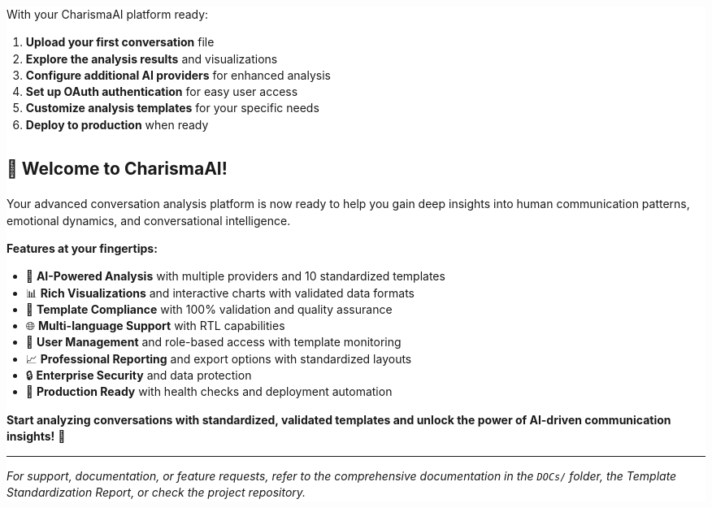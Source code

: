With your CharismaAI platform ready:

1. **Upload your first conversation** file
2. **Explore the analysis results** and visualizations
3. **Configure additional AI providers** for enhanced analysis
4. **Set up OAuth authentication** for easy user access
5. **Customize analysis templates** for your specific needs
6. **Deploy to production** when ready

## 🎊 Welcome to CharismaAI!

Your advanced conversation analysis platform is now ready to help you gain deep insights into human communication patterns, emotional dynamics, and conversational intelligence.

**Features at your fingertips:**
- 🧠 **AI-Powered Analysis** with multiple providers and 10 standardized templates
- 📊 **Rich Visualizations** and interactive charts with validated data formats
- 🎯 **Template Compliance** with 100% validation and quality assurance
- 🌐 **Multi-language Support** with RTL capabilities
- 👥 **User Management** and role-based access with template monitoring
- 📈 **Professional Reporting** and export options with standardized layouts
- 🔒 **Enterprise Security** and data protection
- 🚀 **Production Ready** with health checks and deployment automation

**Start analyzing conversations with standardized, validated templates and unlock the power of AI-driven communication insights!** 🚀

---

*For support, documentation, or feature requests, refer to the comprehensive documentation in the `DOCs/` folder, the Template Standardization Report, or check the project repository.*